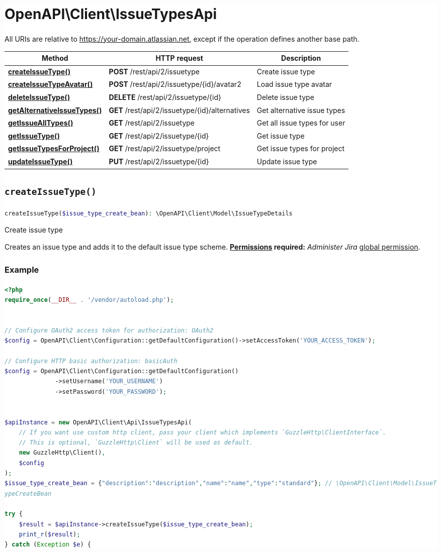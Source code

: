 # OpenAPI\Client\IssueTypesApi

All URIs are relative to https://your-domain.atlassian.net, except if the operation defines another base path.

| Method | HTTP request | Description |
| ------------- | ------------- | ------------- |
| [**createIssueType()**](IssueTypesApi.md#createIssueType) | **POST** /rest/api/2/issuetype | Create issue type |
| [**createIssueTypeAvatar()**](IssueTypesApi.md#createIssueTypeAvatar) | **POST** /rest/api/2/issuetype/{id}/avatar2 | Load issue type avatar |
| [**deleteIssueType()**](IssueTypesApi.md#deleteIssueType) | **DELETE** /rest/api/2/issuetype/{id} | Delete issue type |
| [**getAlternativeIssueTypes()**](IssueTypesApi.md#getAlternativeIssueTypes) | **GET** /rest/api/2/issuetype/{id}/alternatives | Get alternative issue types |
| [**getIssueAllTypes()**](IssueTypesApi.md#getIssueAllTypes) | **GET** /rest/api/2/issuetype | Get all issue types for user |
| [**getIssueType()**](IssueTypesApi.md#getIssueType) | **GET** /rest/api/2/issuetype/{id} | Get issue type |
| [**getIssueTypesForProject()**](IssueTypesApi.md#getIssueTypesForProject) | **GET** /rest/api/2/issuetype/project | Get issue types for project |
| [**updateIssueType()**](IssueTypesApi.md#updateIssueType) | **PUT** /rest/api/2/issuetype/{id} | Update issue type |


## `createIssueType()`

```php
createIssueType($issue_type_create_bean): \OpenAPI\Client\Model\IssueTypeDetails
```

Create issue type

Creates an issue type and adds it to the default issue type scheme.  **[Permissions](#permissions) required:** *Administer Jira* [global permission](https://confluence.atlassian.com/x/x4dKLg).

### Example

```php
<?php
require_once(__DIR__ . '/vendor/autoload.php');


// Configure OAuth2 access token for authorization: OAuth2
$config = OpenAPI\Client\Configuration::getDefaultConfiguration()->setAccessToken('YOUR_ACCESS_TOKEN');

// Configure HTTP basic authorization: basicAuth
$config = OpenAPI\Client\Configuration::getDefaultConfiguration()
              ->setUsername('YOUR_USERNAME')
              ->setPassword('YOUR_PASSWORD');


$apiInstance = new OpenAPI\Client\Api\IssueTypesApi(
    // If you want use custom http client, pass your client which implements `GuzzleHttp\ClientInterface`.
    // This is optional, `GuzzleHttp\Client` will be used as default.
    new GuzzleHttp\Client(),
    $config
);
$issue_type_create_bean = {"description":"description","name":"name","type":"standard"}; // \OpenAPI\Client\Model\IssueTypeCreateBean

try {
    $result = $apiInstance->createIssueType($issue_type_create_bean);
    print_r($result);
} catch (Exception $e) {
```